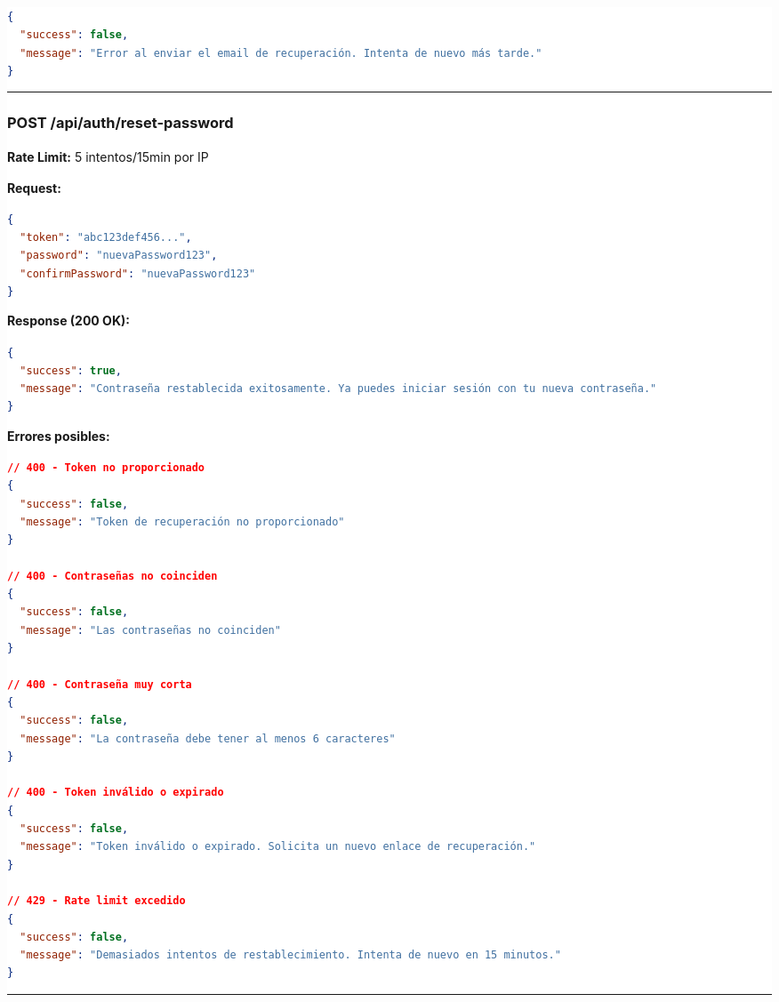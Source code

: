 ```json
{
  "success": false,
  "message": "Error al enviar el email de recuperación. Intenta de nuevo más tarde."
}
```

---

### POST /api/auth/reset-password

**Rate Limit:** 5 intentos/15min por IP

**Request:**
```json
{
  "token": "abc123def456...",
  "password": "nuevaPassword123",
  "confirmPassword": "nuevaPassword123"
}
```

**Response (200 OK):**
```json
{
  "success": true,
  "message": "Contraseña restablecida exitosamente. Ya puedes iniciar sesión con tu nueva contraseña."
}
```

**Errores posibles:**
```json
// 400 - Token no proporcionado
{
  "success": false,
  "message": "Token de recuperación no proporcionado"
}

// 400 - Contraseñas no coinciden
{
  "success": false,
  "message": "Las contraseñas no coinciden"
}

// 400 - Contraseña muy corta
{
  "success": false,
  "message": "La contraseña debe tener al menos 6 caracteres"
}

// 400 - Token inválido o expirado
{
  "success": false,
  "message": "Token inválido o expirado. Solicita un nuevo enlace de recuperación."
}

// 429 - Rate limit excedido
{
  "success": false,
  "message": "Demasiados intentos de restablecimiento. Intenta de nuevo en 15 minutos."
}
```

---